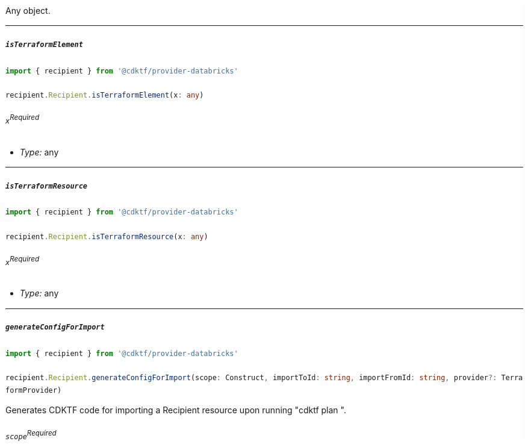 Any object.

---

##### `isTerraformElement` <a name="isTerraformElement" id="@cdktf/provider-databricks.recipient.Recipient.isTerraformElement"></a>

```typescript
import { recipient } from '@cdktf/provider-databricks'

recipient.Recipient.isTerraformElement(x: any)
```

###### `x`<sup>Required</sup> <a name="x" id="@cdktf/provider-databricks.recipient.Recipient.isTerraformElement.parameter.x"></a>

- *Type:* any

---

##### `isTerraformResource` <a name="isTerraformResource" id="@cdktf/provider-databricks.recipient.Recipient.isTerraformResource"></a>

```typescript
import { recipient } from '@cdktf/provider-databricks'

recipient.Recipient.isTerraformResource(x: any)
```

###### `x`<sup>Required</sup> <a name="x" id="@cdktf/provider-databricks.recipient.Recipient.isTerraformResource.parameter.x"></a>

- *Type:* any

---

##### `generateConfigForImport` <a name="generateConfigForImport" id="@cdktf/provider-databricks.recipient.Recipient.generateConfigForImport"></a>

```typescript
import { recipient } from '@cdktf/provider-databricks'

recipient.Recipient.generateConfigForImport(scope: Construct, importToId: string, importFromId: string, provider?: TerraformProvider)
```

Generates CDKTF code for importing a Recipient resource upon running "cdktf plan <stack-name>".

###### `scope`<sup>Required</sup> <a name="scope" id="@cdktf/provider-databricks.recipient.Recipient.generateConfigForImport.parameter.scope"></a>
